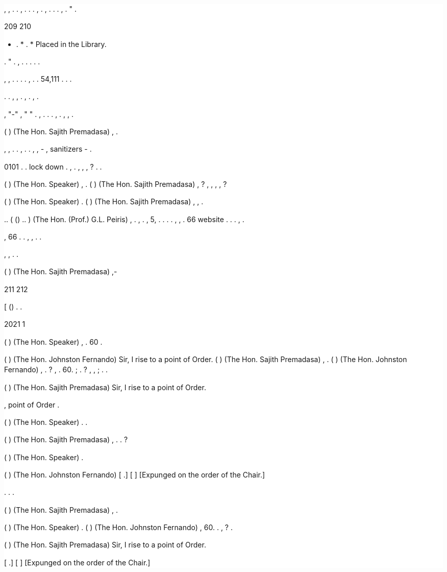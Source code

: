 , , . . , . . . , . , . . . , . " .

209 210

* . * . * Placed in the Library.

. " . , . . . . .

, , . . . . , . . 54,111 . . .

. . , , . , . , .

, "-" , " " . , . . . , . , , .

( ) (The Hon. Sajith Premadasa) , .

, , . . , . . , , - , sanitizers - .

0101 . . lock down . , . , , , ? . .

( ) (The Hon. Speaker) , . ( ) (The Hon. Sajith Premadasa) , ? , , , , ?

( ) (The Hon. Speaker) . ( ) (The Hon. Sajith Premadasa) , , .

.. ( () .. ) (The Hon. (Prof.) G.L. Peiris) , . , . , 5, . . . . , , . 66 website . . . , .

, 66 . . , , . .

, , . .

( ) (The Hon. Sajith Premadasa) ,-

211 212

[ () . .

2021 1

( ) (The Hon. Speaker) , . 60 .

( ) (The Hon. Johnston Fernando) Sir, I rise to a point of Order. ( ) (The Hon. Sajith Premadasa) , . ( ) (The Hon. Johnston Fernando) , . ? , . 60. ; . ? , , ; . .

( ) (The Hon. Sajith Premadasa) Sir, I rise to a point of Order.

, point of Order .

( ) (The Hon. Speaker) . .

( ) (The Hon. Sajith Premadasa) , . . ?

( ) (The Hon. Speaker) .

( ) (The Hon. Johnston Fernando) [ .] [ ] [Expunged on the order of the Chair.]

. . .

( ) (The Hon. Sajith Premadasa) , .

( ) (The Hon. Speaker) . ( ) (The Hon. Johnston Fernando) , 60. . , ? .

( ) (The Hon. Sajith Premadasa) Sir, I rise to a point of Order.

[ .] [ ] [Expunged on the order of the Chair.]
